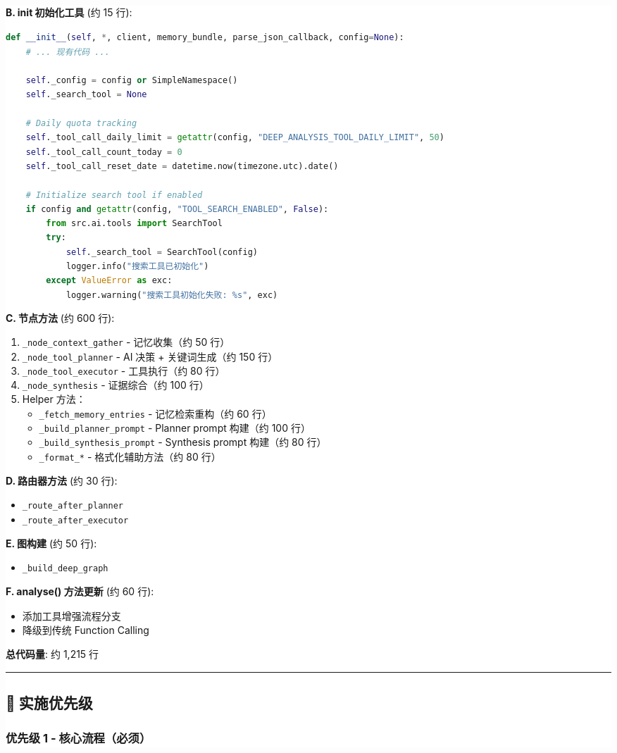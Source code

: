 **B. __init__ 初始化工具** (约 15 行):
```python
def __init__(self, *, client, memory_bundle, parse_json_callback, config=None):
    # ... 现有代码 ...

    self._config = config or SimpleNamespace()
    self._search_tool = None

    # Daily quota tracking
    self._tool_call_daily_limit = getattr(config, "DEEP_ANALYSIS_TOOL_DAILY_LIMIT", 50)
    self._tool_call_count_today = 0
    self._tool_call_reset_date = datetime.now(timezone.utc).date()

    # Initialize search tool if enabled
    if config and getattr(config, "TOOL_SEARCH_ENABLED", False):
        from src.ai.tools import SearchTool
        try:
            self._search_tool = SearchTool(config)
            logger.info("搜索工具已初始化")
        except ValueError as exc:
            logger.warning("搜索工具初始化失败: %s", exc)
```

**C. 节点方法** (约 600 行):

1. `_node_context_gather` - 记忆收集（约 50 行）
2. `_node_tool_planner` - AI 决策 + 关键词生成（约 150 行）
3. `_node_tool_executor` - 工具执行（约 80 行）
4. `_node_synthesis` - 证据综合（约 100 行）
5. Helper 方法：
   - `_fetch_memory_entries` - 记忆检索重构（约 60 行）
   - `_build_planner_prompt` - Planner prompt 构建（约 100 行）
   - `_build_synthesis_prompt` - Synthesis prompt 构建（约 80 行）
   - `_format_*` - 格式化辅助方法（约 80 行）

**D. 路由器方法** (约 30 行):
- `_route_after_planner`
- `_route_after_executor`

**E. 图构建** (约 50 行):
- `_build_deep_graph`

**F. analyse() 方法更新** (约 60 行):
- 添加工具增强流程分支
- 降级到传统 Function Calling

**总代码量**: 约 1,215 行

---

## 📝 实施优先级

### 优先级 1 - 核心流程（必须）

